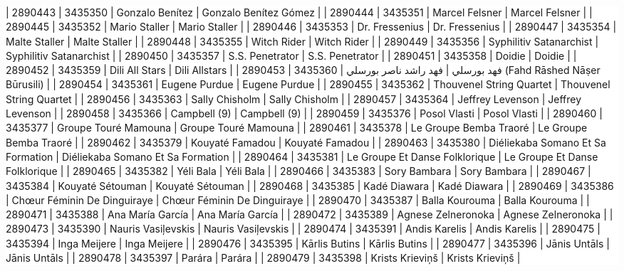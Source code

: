 | 2890443 | 3435350 | Gonzalo Benítez | Gonzalo Benítez Gómez |
| 2890444 | 3435351 | Marcel Felsner | Marcel Felsner |
| 2890445 | 3435352 | Mario Staller | Mario Staller |
| 2890446 | 3435353 | Dr. Fressenius | Dr. Fressenius |
| 2890447 | 3435354 | Malte Staller | Malte Staller |
| 2890448 | 3435355 | Witch Rider | Witch Rider |
| 2890449 | 3435356 | Syphilitiv Satanarchist | Syphilitiv Satanarchist |
| 2890450 | 3435357 | S.S. Penetrator | S.S. Penetrator |
| 2890451 | 3435358 | Doidie | Doidie |
| 2890452 | 3435359 | Dili All Stars | Dili Allstars |
| 2890453 | 3435360 | فهد بورسلي | فهد راشد ناصر بورسلي  (Fahd Rāshed Nāṣer Būrusili) |
| 2890454 | 3435361 | Eugene Purdue | Eugene Purdue |
| 2890455 | 3435362 | Thouvenel String Quartet | Thouvenel String Quartet |
| 2890456 | 3435363 | Sally Chisholm | Sally Chisholm |
| 2890457 | 3435364 | Jeffrey Levenson | Jeffrey Levenson |
| 2890458 | 3435366 | Campbell (9) | Campbell (9) |
| 2890459 | 3435376 | Posol Vlasti | Posol Vlasti |
| 2890460 | 3435377 | Groupe Touré Mamouna | Groupe Touré Mamouna |
| 2890461 | 3435378 | Le Groupe Bemba Traoré | Le Groupe Bemba Traoré |
| 2890462 | 3435379 | Kouyaté Famadou | Kouyaté Famadou |
| 2890463 | 3435380 | Diéliekaba Somano Et Sa Formation | Diéliekaba Somano Et Sa Formation |
| 2890464 | 3435381 | Le Groupe Et Danse Folklorique | Le Groupe Et Danse Folklorique |
| 2890465 | 3435382 | Yéli Bala | Yéli Bala |
| 2890466 | 3435383 | Sory Bambara | Sory Bambara |
| 2890467 | 3435384 | Kouyaté Sétouman | Kouyaté Sétouman |
| 2890468 | 3435385 | Kadé Diawara | Kadé Diawara |
| 2890469 | 3435386 | Chœur Féminin De Dinguiraye | Chœur Féminin De Dinguiraye |
| 2890470 | 3435387 | Balla Kourouma | Balla Kourouma |
| 2890471 | 3435388 | Ana María García | Ana María García |
| 2890472 | 3435389 | Agnese Zelneronoka | Agnese Zelneronoka |
| 2890473 | 3435390 | Nauris Vasiļevskis | Nauris Vasiļevskis |
| 2890474 | 3435391 | Andis Karelis | Andis Karelis |
| 2890475 | 3435394 | Inga Meijere | Inga Meijere |
| 2890476 | 3435395 | Kārlis Butins | Kārlis Butins |
| 2890477 | 3435396 | Jānis Untāls | Jānis Untāls |
| 2890478 | 3435397 | Parára | Parára |
| 2890479 | 3435398 | Krists Krieviņš | Krists Krieviņš |